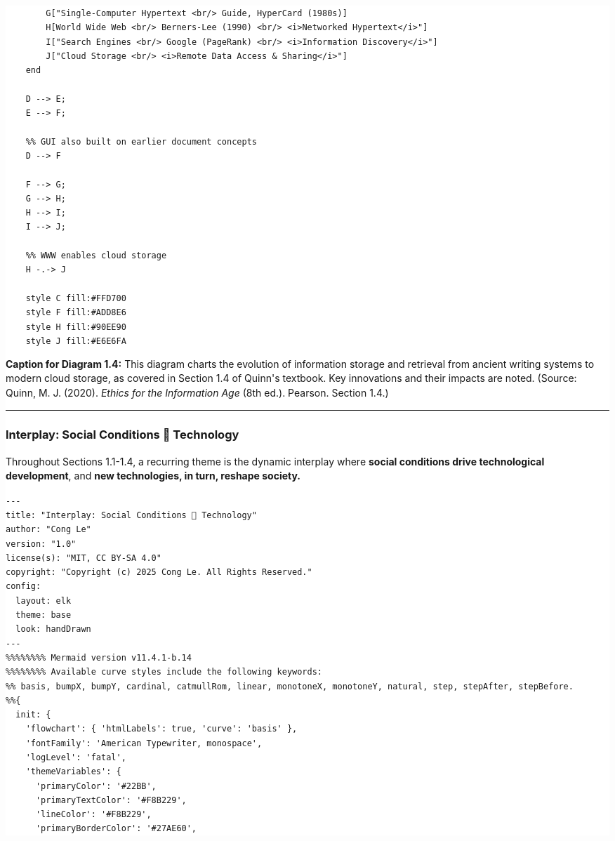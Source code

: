 ```mermaid
        G["Single-Computer Hypertext <br/> Guide, HyperCard (1980s)]
        H[World Wide Web <br/> Berners-Lee (1990) <br/> <i>Networked Hypertext</i>"]
        I["Search Engines <br/> Google (PageRank) <br/> <i>Information Discovery</i>"]
        J["Cloud Storage <br/> <i>Remote Data Access & Sharing</i>"]
    end

    D --> E;
    E --> F;

	%% GUI also built on earlier document concepts
    D --> F
    
    F --> G;
    G --> H;
    H --> I;
    I --> J;

	%% WWW enables cloud storage
    H -.-> J

    style C fill:#FFD700
    style F fill:#ADD8E6
    style H fill:#90EE90
    style J fill:#E6E6FA
```

**Caption for Diagram 1.4:** This diagram charts the evolution of information storage and retrieval from ancient writing systems to modern cloud storage, as covered in Section 1.4 of Quinn's textbook. Key innovations and their impacts are noted. (Source: Quinn, M. J. (2020). *Ethics for the Information Age* (8th ed.). Pearson. Section 1.4.)

---

### Interplay: Social Conditions 🔄 Technology

Throughout Sections 1.1-1.4, a recurring theme is the dynamic interplay where **social conditions drive technological development**, and **new technologies, in turn, reshape society.**

```mermaid
---
title: "Interplay: Social Conditions 🔄 Technology"
author: "Cong Le"
version: "1.0"
license(s): "MIT, CC BY-SA 4.0"
copyright: "Copyright (c) 2025 Cong Le. All Rights Reserved."
config:
  layout: elk
  theme: base
  look: handDrawn
---
%%%%%%%% Mermaid version v11.4.1-b.14
%%%%%%%% Available curve styles include the following keywords:
%% basis, bumpX, bumpY, cardinal, catmullRom, linear, monotoneX, monotoneY, natural, step, stepAfter, stepBefore.
%%{
  init: {
    'flowchart': { 'htmlLabels': true, 'curve': 'basis' },
    'fontFamily': 'American Typewriter, monospace',
    'logLevel': 'fatal',
    'themeVariables': {
      'primaryColor': '#22BB',
      'primaryTextColor': '#F8B229',
      'lineColor': '#F8B229',
      'primaryBorderColor': '#27AE60',
```